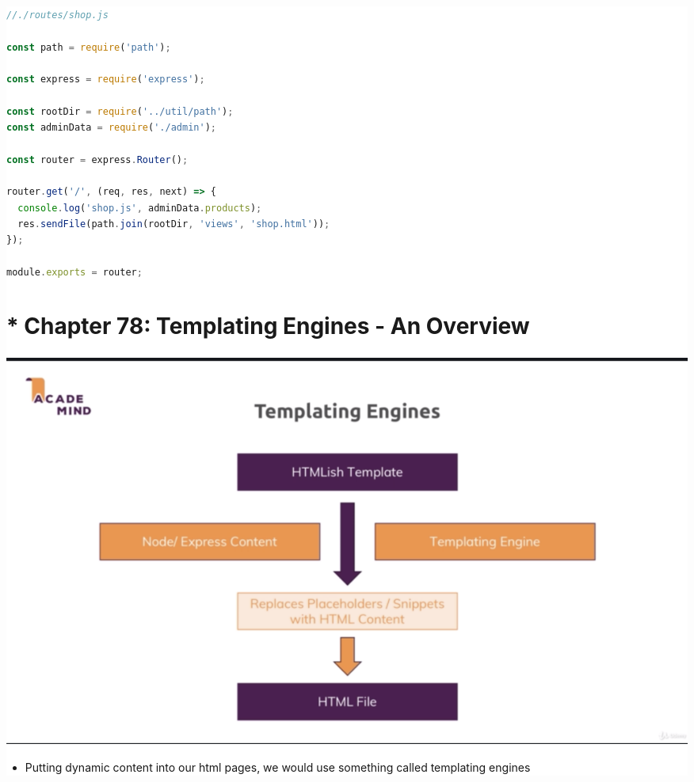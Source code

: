 ```js
//./routes/shop.js

const path = require('path');

const express = require('express');

const rootDir = require('../util/path');
const adminData = require('./admin');

const router = express.Router();

router.get('/', (req, res, next) => {
  console.log('shop.js', adminData.products);
  res.sendFile(path.join(rootDir, 'views', 'shop.html'));
});

module.exports = router;

```

\* Chapter 78: Templating Engines - An Overview
===============================================

![](images/78-templating-engines-an-overview-1.png)

- Putting dynamic content into our html pages, we would use something called templating engines
